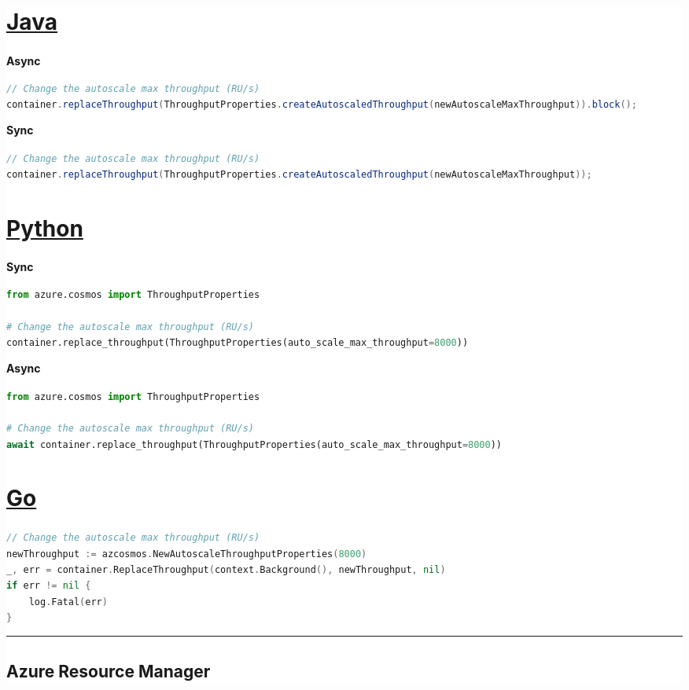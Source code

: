 # [Java](#tab/java)

**Async**

```java
// Change the autoscale max throughput (RU/s)
container.replaceThroughput(ThroughputProperties.createAutoscaledThroughput(newAutoscaleMaxThroughput)).block();
```

**Sync**

```java
// Change the autoscale max throughput (RU/s)
container.replaceThroughput(ThroughputProperties.createAutoscaledThroughput(newAutoscaleMaxThroughput));
```

# [Python](#tab/python)

**Sync**

```python
from azure.cosmos import ThroughputProperties

# Change the autoscale max throughput (RU/s)
container.replace_throughput(ThroughputProperties(auto_scale_max_throughput=8000))
```

**Async**

```python
from azure.cosmos import ThroughputProperties

# Change the autoscale max throughput (RU/s)
await container.replace_throughput(ThroughputProperties(auto_scale_max_throughput=8000))
```

# [Go](#tab/go)

```go
// Change the autoscale max throughput (RU/s)
newThroughput := azcosmos.NewAutoscaleThroughputProperties(8000)
_, err = container.ReplaceThroughput(context.Background(), newThroughput, nil)
if err != nil {
    log.Fatal(err)
}
```

---

## Azure Resource Manager
